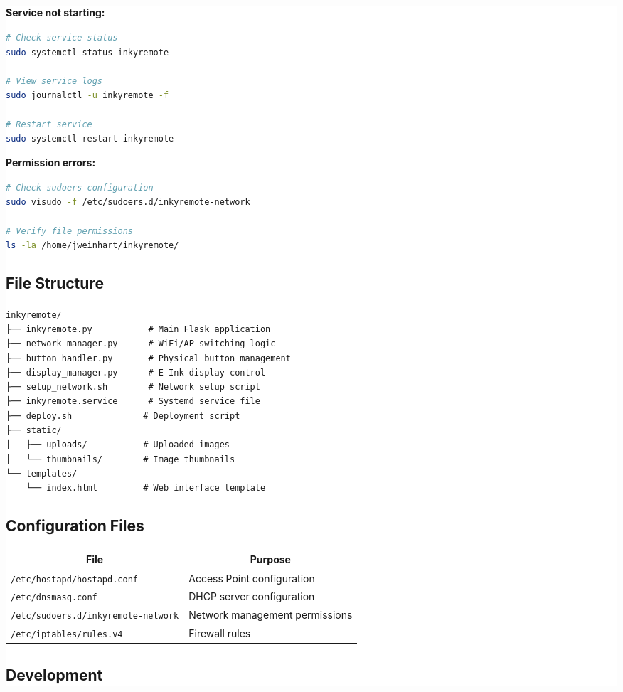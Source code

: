 **Service not starting:**
```bash
# Check service status
sudo systemctl status inkyremote

# View service logs
sudo journalctl -u inkyremote -f

# Restart service
sudo systemctl restart inkyremote
```

**Permission errors:**
```bash
# Check sudoers configuration
sudo visudo -f /etc/sudoers.d/inkyremote-network

# Verify file permissions
ls -la /home/jweinhart/inkyremote/
```

## File Structure

```
inkyremote/
├── inkyremote.py           # Main Flask application
├── network_manager.py      # WiFi/AP switching logic
├── button_handler.py       # Physical button management
├── display_manager.py      # E-Ink display control
├── setup_network.sh        # Network setup script
├── inkyremote.service      # Systemd service file
├── deploy.sh              # Deployment script
├── static/
│   ├── uploads/           # Uploaded images
│   └── thumbnails/        # Image thumbnails
└── templates/
    └── index.html         # Web interface template
```

## Configuration Files

| File | Purpose |
|------|---------|
| `/etc/hostapd/hostapd.conf` | Access Point configuration |
| `/etc/dnsmasq.conf` | DHCP server configuration |
| `/etc/sudoers.d/inkyremote-network` | Network management permissions |
| `/etc/iptables/rules.v4` | Firewall rules |

## Development

